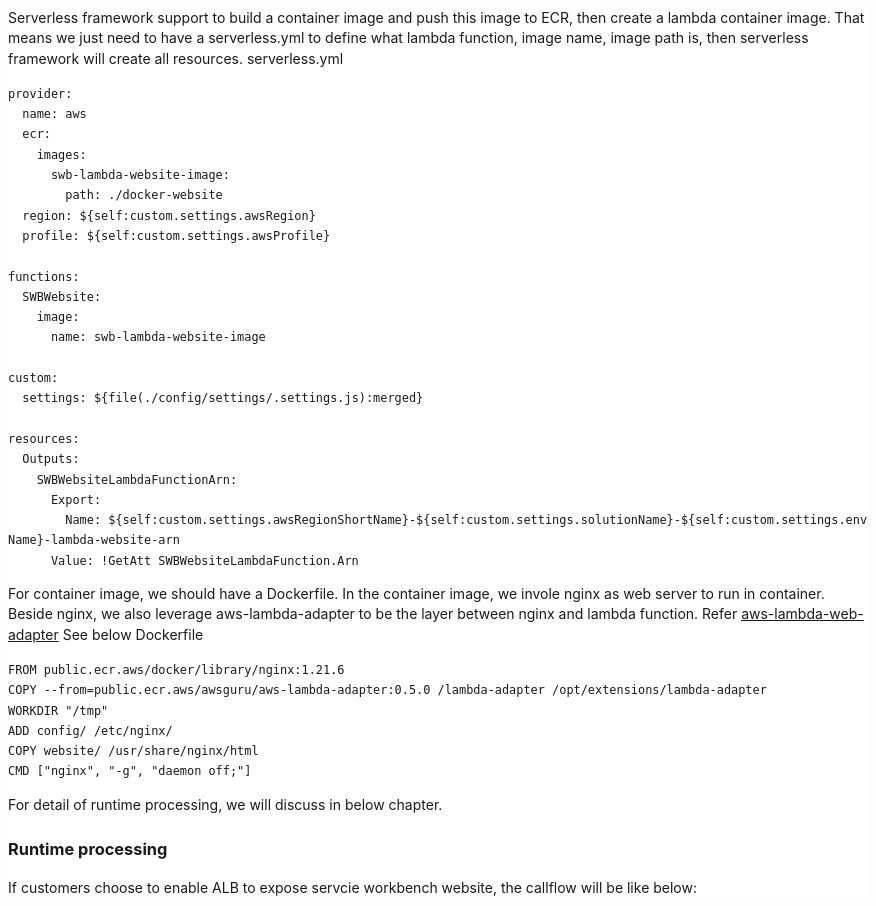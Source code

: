 Serverless framework support to build a container image and push this image to ECR, then create a lambda container image.
That means we just need to have a serverless.yml to define what lambda function, image name, image path is, then serverless framework will create all resources.
serverless.yml
```
provider:
  name: aws
  ecr:
    images:
      swb-lambda-website-image:
        path: ./docker-website
  region: ${self:custom.settings.awsRegion}
  profile: ${self:custom.settings.awsProfile}

functions:
  SWBWebsite:
    image:
      name: swb-lambda-website-image

custom:
  settings: ${file(./config/settings/.settings.js):merged}        

resources:
  Outputs:
    SWBWebsiteLambdaFunctionArn:
      Export:
        Name: ${self:custom.settings.awsRegionShortName}-${self:custom.settings.solutionName}-${self:custom.settings.envName}-lambda-website-arn
      Value: !GetAtt SWBWebsiteLambdaFunction.Arn
```

For container image, we should have a Dockerfile. In the container image, we invole nginx as web server to run in container.
Beside nginx, we also leverage aws-lambda-adapter to be the layer between nginx and lambda function. Refer [aws-lambda-web-adapter](https://github.com/awslabs/aws-lambda-web-adapter)
See below Dockerfile
```
FROM public.ecr.aws/docker/library/nginx:1.21.6
COPY --from=public.ecr.aws/awsguru/aws-lambda-adapter:0.5.0 /lambda-adapter /opt/extensions/lambda-adapter
WORKDIR "/tmp"
ADD config/ /etc/nginx/
COPY website/ /usr/share/nginx/html
CMD ["nginx", "-g", "daemon off;"]
```

For detail of runtime processing, we will discuss in below chapter.

### Runtime processing
If customers choose to enable ALB to expose servcie workbench website, the callflow will be like below: